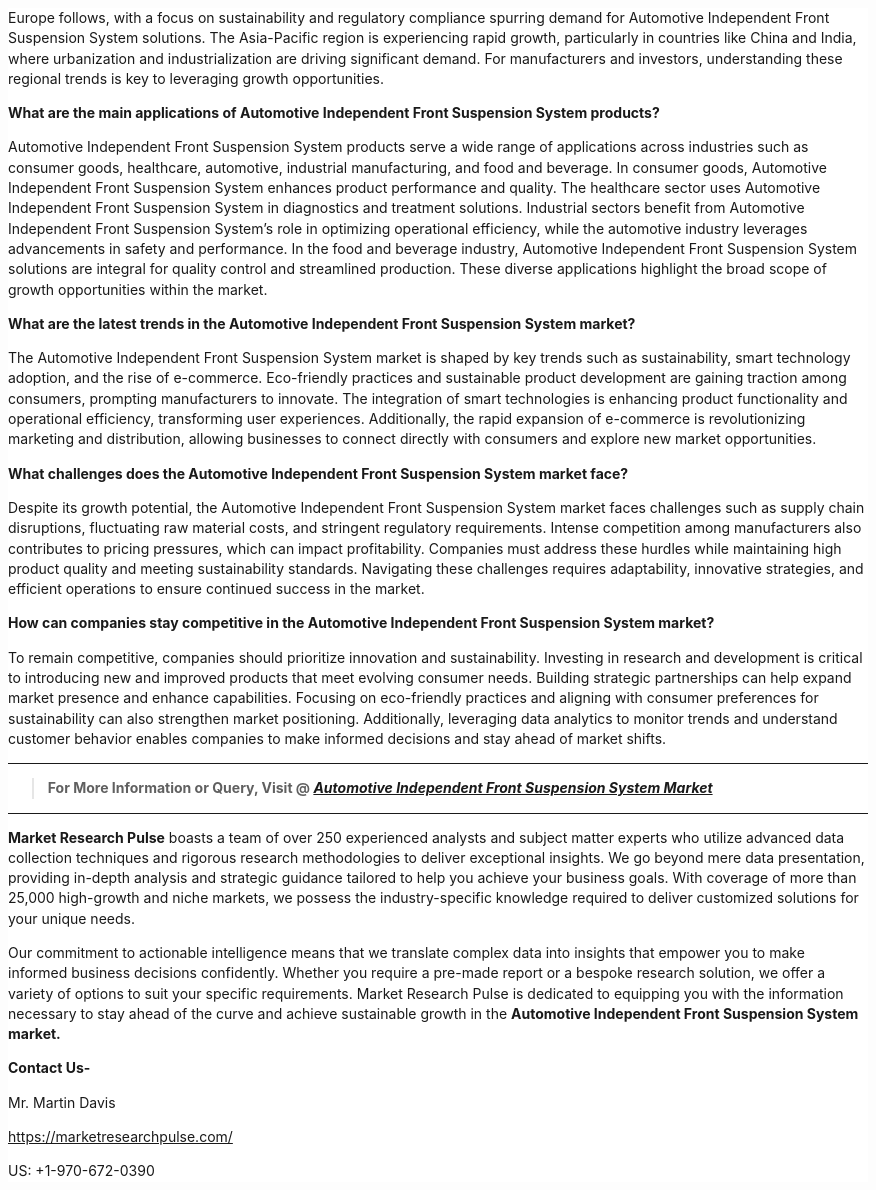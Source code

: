 Europe follows, with a focus on sustainability and regulatory compliance spurring demand for Automotive Independent Front Suspension System solutions. The Asia-Pacific region is experiencing rapid growth, particularly in countries like China and India, where urbanization and industrialization are driving significant demand. For manufacturers and investors, understanding these regional trends is key to leveraging growth opportunities.</p><p><strong>What are the main applications of Automotive Independent Front Suspension System products?</strong></p><p>Automotive Independent Front Suspension System products serve a wide range of applications across industries such as consumer goods, healthcare, automotive, industrial manufacturing, and food and beverage. In consumer goods, Automotive Independent Front Suspension System enhances product performance and quality. The healthcare sector uses Automotive Independent Front Suspension System in diagnostics and treatment solutions. Industrial sectors benefit from Automotive Independent Front Suspension System&rsquo;s role in optimizing operational efficiency, while the automotive industry leverages advancements in safety and performance. In the food and beverage industry, Automotive Independent Front Suspension System solutions are integral for quality control and streamlined production. These diverse applications highlight the broad scope of growth opportunities within the market.</p><p><strong>What are the latest trends in the Automotive Independent Front Suspension System market?</strong></p><p>The Automotive Independent Front Suspension System market is shaped by key trends such as sustainability, smart technology adoption, and the rise of e-commerce. Eco-friendly practices and sustainable product development are gaining traction among consumers, prompting manufacturers to innovate. The integration of smart technologies is enhancing product functionality and operational efficiency, transforming user experiences. Additionally, the rapid expansion of e-commerce is revolutionizing marketing and distribution, allowing businesses to connect directly with consumers and explore new market opportunities.</p><p><strong>What challenges does the Automotive Independent Front Suspension System market face?</strong></p><p>Despite its growth potential, the Automotive Independent Front Suspension System market faces challenges such as supply chain disruptions, fluctuating raw material costs, and stringent regulatory requirements. Intense competition among manufacturers also contributes to pricing pressures, which can impact profitability. Companies must address these hurdles while maintaining high product quality and meeting sustainability standards. Navigating these challenges requires adaptability, innovative strategies, and efficient operations to ensure continued success in the market.</p><p><strong>How can companies stay competitive in the Automotive Independent Front Suspension System market?</strong></p><p>To remain competitive, companies should prioritize innovation and sustainability. Investing in research and development is critical to introducing new and improved products that meet evolving consumer needs. Building strategic partnerships can help expand market presence and enhance capabilities. Focusing on eco-friendly practices and aligning with consumer preferences for sustainability can also strengthen market positioning. Additionally, leveraging data analytics to monitor trends and understand customer behavior enables companies to make informed decisions and stay ahead of market shifts.</p><hr /><blockquote><p><strong>For More Information or Query, Visit @&nbsp;<em><a href="https://marketresearchpulse.com/report/73348/automotive-independent-front-suspension-system-market?utm_source=Linkedin&utm_medium=023">Automotive Independent Front Suspension System Market</a></em></strong></p></blockquote><hr /><p><strong>Market Research Pulse</strong> boasts a team of over 250 experienced analysts and subject matter experts who utilize advanced data collection techniques and rigorous research methodologies to deliver exceptional insights. We go beyond mere data presentation, providing in-depth analysis and strategic guidance tailored to help you achieve your business goals. With coverage of more than 25,000 high-growth and niche markets, we possess the industry-specific knowledge required to deliver customized solutions for your unique needs.</p><p>Our commitment to actionable intelligence means that we translate complex data into insights that empower you to make informed business decisions confidently. Whether you require a pre-made report or a bespoke research solution, we offer a variety of options to suit your specific requirements. Market Research Pulse is dedicated to equipping you with the information necessary to stay ahead of the curve and achieve sustainable growth in the <strong>Automotive Independent Front Suspension System market.</strong></p><p><strong>Contact Us-</strong></p><p>Mr. Martin Davis</p><p>https://marketresearchpulse.com/</p><p>US: +1-970-672-0390</p>